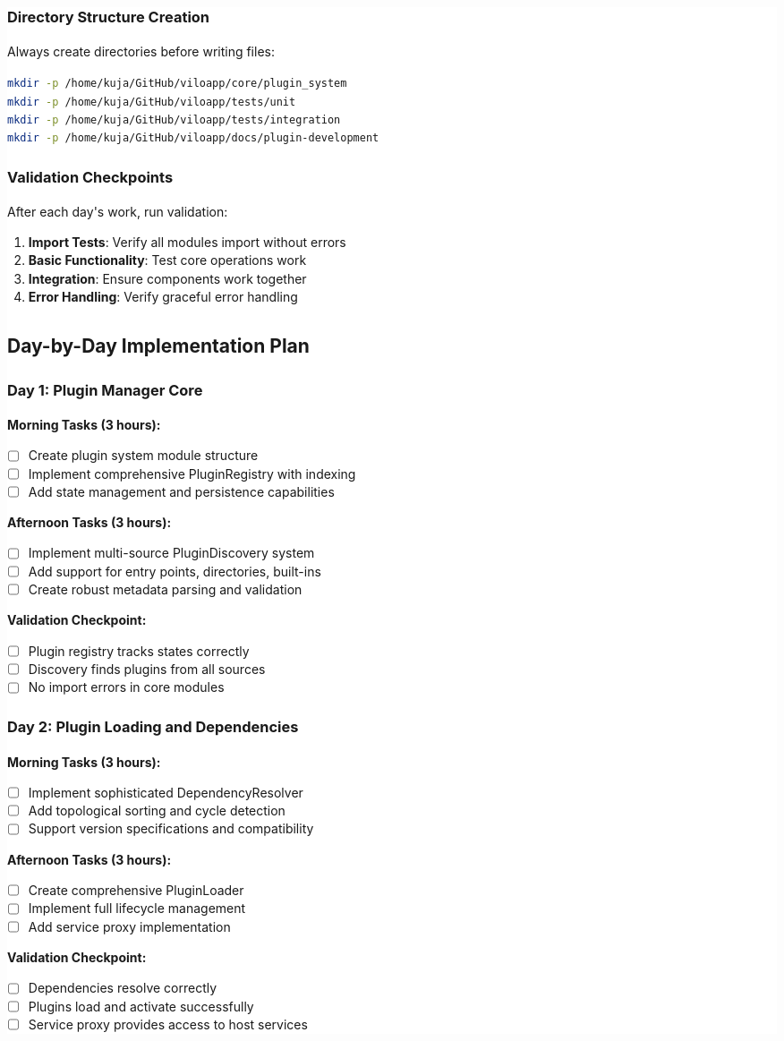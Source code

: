 ```python
```

### Directory Structure Creation
Always create directories before writing files:
```bash
mkdir -p /home/kuja/GitHub/viloapp/core/plugin_system
mkdir -p /home/kuja/GitHub/viloapp/tests/unit
mkdir -p /home/kuja/GitHub/viloapp/tests/integration
mkdir -p /home/kuja/GitHub/viloapp/docs/plugin-development
```

### Validation Checkpoints
After each day's work, run validation:
1. **Import Tests**: Verify all modules import without errors
2. **Basic Functionality**: Test core operations work
3. **Integration**: Ensure components work together
4. **Error Handling**: Verify graceful error handling

## Day-by-Day Implementation Plan

### Day 1: Plugin Manager Core
**Morning Tasks (3 hours):**
- [ ] Create plugin system module structure
- [ ] Implement comprehensive PluginRegistry with indexing
- [ ] Add state management and persistence capabilities

**Afternoon Tasks (3 hours):**
- [ ] Implement multi-source PluginDiscovery system
- [ ] Add support for entry points, directories, built-ins
- [ ] Create robust metadata parsing and validation

**Validation Checkpoint:**
- [ ] Plugin registry tracks states correctly
- [ ] Discovery finds plugins from all sources
- [ ] No import errors in core modules

### Day 2: Plugin Loading and Dependencies
**Morning Tasks (3 hours):**
- [ ] Implement sophisticated DependencyResolver
- [ ] Add topological sorting and cycle detection
- [ ] Support version specifications and compatibility

**Afternoon Tasks (3 hours):**
- [ ] Create comprehensive PluginLoader
- [ ] Implement full lifecycle management
- [ ] Add service proxy implementation

**Validation Checkpoint:**
- [ ] Dependencies resolve correctly
- [ ] Plugins load and activate successfully
- [ ] Service proxy provides access to host services
